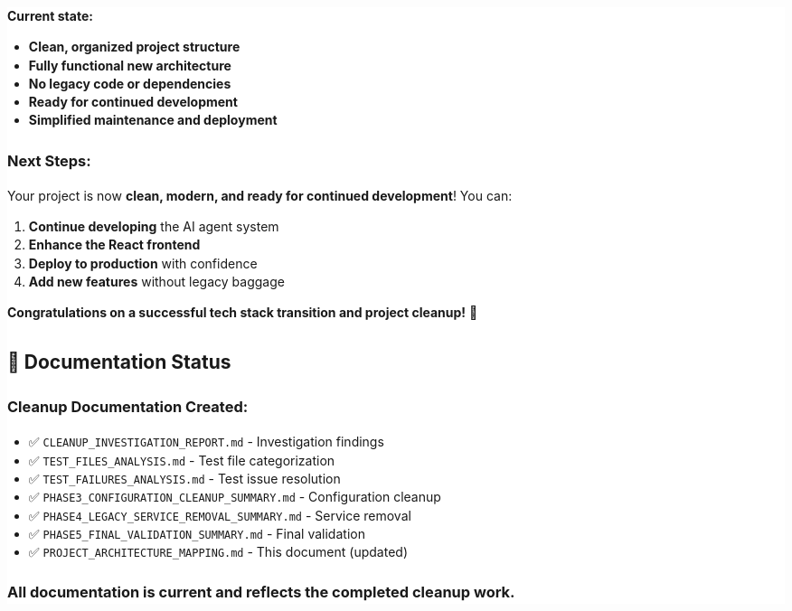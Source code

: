 **Current state:**
- **Clean, organized project structure**
- **Fully functional new architecture**
- **No legacy code or dependencies**
- **Ready for continued development**
- **Simplified maintenance and deployment**

### **Next Steps:**
Your project is now **clean, modern, and ready for continued development**! You can:
1. **Continue developing** the AI agent system
2. **Enhance the React frontend**
3. **Deploy to production** with confidence
4. **Add new features** without legacy baggage

**Congratulations on a successful tech stack transition and project cleanup!** 🎊

## 📝 **Documentation Status**

### **Cleanup Documentation Created:**
- ✅ `CLEANUP_INVESTIGATION_REPORT.md` - Investigation findings
- ✅ `TEST_FILES_ANALYSIS.md` - Test file categorization
- ✅ `TEST_FAILURES_ANALYSIS.md` - Test issue resolution
- ✅ `PHASE3_CONFIGURATION_CLEANUP_SUMMARY.md` - Configuration cleanup
- ✅ `PHASE4_LEGACY_SERVICE_REMOVAL_SUMMARY.md` - Service removal
- ✅ `PHASE5_FINAL_VALIDATION_SUMMARY.md` - Final validation
- ✅ `PROJECT_ARCHITECTURE_MAPPING.md` - This document (updated)

### **All documentation is current and reflects the completed cleanup work.**
